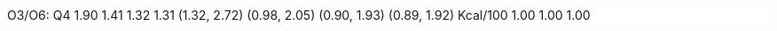 <td>
</td>
<td>
</td>
<td>
</td>
</tr>
<tr>
<td style="text-align:left">
O3/O6: Q4
</td>
<td>
1.90
</td>
<td>
1.41
</td>
<td>
1.32
</td>
<td>
1.31
</td>
</tr>
<tr>
<td style="text-align:left">
</td>
<td>
(1.32, 2.72)
</td>
<td>
(0.98, 2.05)
</td>
<td>
(0.90, 1.93)
</td>
<td>
(0.89, 1.92)
</td>
</tr>
<tr>
<td style="text-align:left">
</td>
<td>
</td>
<td>
</td>
<td>
</td>
<td>
</td>
</tr>
<tr>
<td style="text-align:left">
Kcal/100
</td>
<td>
1.00
</td>
<td>
1.00
</td>
<td>
1.00